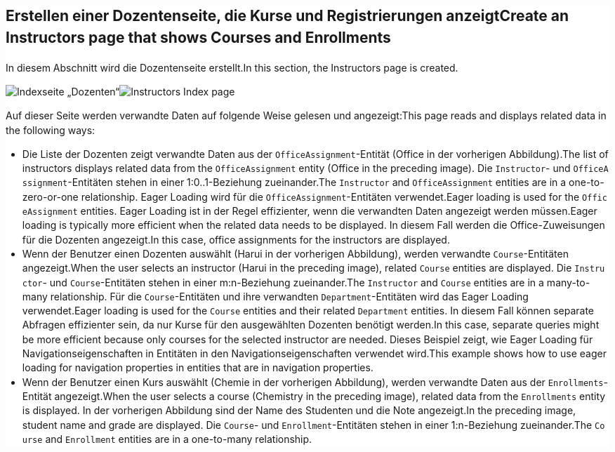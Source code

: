 ## <a name="create-an-instructors-page-that-shows-courses-and-enrollments"></a><span data-ttu-id="9e9e2-188">Erstellen einer Dozentenseite, die Kurse und Registrierungen anzeigt</span><span class="sxs-lookup"><span data-stu-id="9e9e2-188">Create an Instructors page that shows Courses and Enrollments</span></span>

<span data-ttu-id="9e9e2-189">In diesem Abschnitt wird die Dozentenseite erstellt.</span><span class="sxs-lookup"><span data-stu-id="9e9e2-189">In this section, the Instructors page is created.</span></span>

<a name="IP"></a>
<span data-ttu-id="9e9e2-190">![Indexseite „Dozenten“](read-related-data/_static/instructors-index.png)</span><span class="sxs-lookup"><span data-stu-id="9e9e2-190">![Instructors Index page](read-related-data/_static/instructors-index.png)</span></span>

<span data-ttu-id="9e9e2-191">Auf dieser Seite werden verwandte Daten auf folgende Weise gelesen und angezeigt:</span><span class="sxs-lookup"><span data-stu-id="9e9e2-191">This page reads and displays related data in the following ways:</span></span>

* <span data-ttu-id="9e9e2-192">Die Liste der Dozenten zeigt verwandte Daten aus der `OfficeAssignment`-Entität (Office in der vorherigen Abbildung).</span><span class="sxs-lookup"><span data-stu-id="9e9e2-192">The list of instructors displays related data from the `OfficeAssignment` entity (Office in the preceding image).</span></span> <span data-ttu-id="9e9e2-193">Die `Instructor`- und `OfficeAssignment`-Entitäten stehen in einer 1:0..1-Beziehung zueinander.</span><span class="sxs-lookup"><span data-stu-id="9e9e2-193">The `Instructor` and `OfficeAssignment` entities are in a one-to-zero-or-one relationship.</span></span> <span data-ttu-id="9e9e2-194">Eager Loading wird für die `OfficeAssignment`-Entitäten verwendet.</span><span class="sxs-lookup"><span data-stu-id="9e9e2-194">Eager loading is used for the `OfficeAssignment` entities.</span></span> <span data-ttu-id="9e9e2-195">Eager Loading ist in der Regel effizienter, wenn die verwandten Daten angezeigt werden müssen.</span><span class="sxs-lookup"><span data-stu-id="9e9e2-195">Eager loading is typically more efficient when the related data needs to be displayed.</span></span> <span data-ttu-id="9e9e2-196">In diesem Fall werden die Office-Zuweisungen für die Dozenten angezeigt.</span><span class="sxs-lookup"><span data-stu-id="9e9e2-196">In this case, office assignments for the instructors are displayed.</span></span>
* <span data-ttu-id="9e9e2-197">Wenn der Benutzer einen Dozenten auswählt (Harui in der vorherigen Abbildung), werden verwandte `Course`-Entitäten angezeigt.</span><span class="sxs-lookup"><span data-stu-id="9e9e2-197">When the user selects an instructor (Harui in the preceding image), related `Course` entities are displayed.</span></span> <span data-ttu-id="9e9e2-198">Die `Instructor`- und `Course`-Entitäten stehen in einer m:n-Beziehung zueinander.</span><span class="sxs-lookup"><span data-stu-id="9e9e2-198">The `Instructor` and `Course` entities are in a many-to-many relationship.</span></span> <span data-ttu-id="9e9e2-199">Für die `Course`-Entitäten und ihre verwandten `Department`-Entitäten wird das Eager Loading verwendet.</span><span class="sxs-lookup"><span data-stu-id="9e9e2-199">Eager loading is used for the `Course` entities and their related `Department` entities.</span></span> <span data-ttu-id="9e9e2-200">In diesem Fall können separate Abfragen effizienter sein, da nur Kurse für den ausgewählten Dozenten benötigt werden.</span><span class="sxs-lookup"><span data-stu-id="9e9e2-200">In this case, separate queries might be more efficient because only courses for the selected instructor are needed.</span></span> <span data-ttu-id="9e9e2-201">Dieses Beispiel zeigt, wie Eager Loading für Navigationseigenschaften in Entitäten in den Navigationseigenschaften verwendet wird.</span><span class="sxs-lookup"><span data-stu-id="9e9e2-201">This example shows how to use eager loading for navigation properties in entities that are in navigation properties.</span></span>
* <span data-ttu-id="9e9e2-202">Wenn der Benutzer einen Kurs auswählt (Chemie in der vorherigen Abbildung), werden verwandte Daten aus der `Enrollments`-Entität angezeigt.</span><span class="sxs-lookup"><span data-stu-id="9e9e2-202">When the user selects a course (Chemistry in the preceding image), related data from the `Enrollments` entity is displayed.</span></span> <span data-ttu-id="9e9e2-203">In der vorherigen Abbildung sind der Name des Studenten und die Note angezeigt.</span><span class="sxs-lookup"><span data-stu-id="9e9e2-203">In the preceding image, student name and grade are displayed.</span></span> <span data-ttu-id="9e9e2-204">Die `Course`- und `Enrollment`-Entitäten stehen in einer 1:n-Beziehung zueinander.</span><span class="sxs-lookup"><span data-stu-id="9e9e2-204">The `Course` and `Enrollment` entities are in a one-to-many relationship.</span></span>
